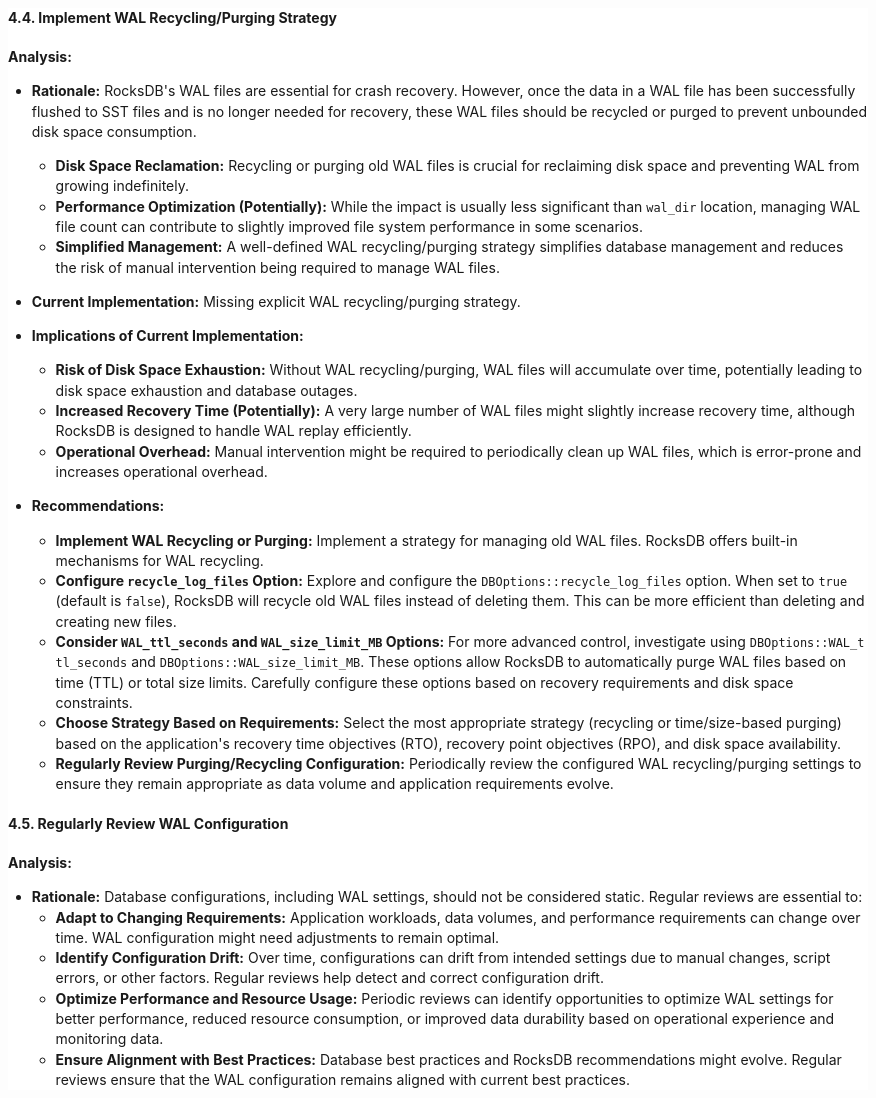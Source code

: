 #### 4.4. Implement WAL Recycling/Purging Strategy

**Analysis:**

*   **Rationale:**  RocksDB's WAL files are essential for crash recovery. However, once the data in a WAL file has been successfully flushed to SST files and is no longer needed for recovery, these WAL files should be recycled or purged to prevent unbounded disk space consumption.
    *   **Disk Space Reclamation:**  Recycling or purging old WAL files is crucial for reclaiming disk space and preventing WAL from growing indefinitely.
    *   **Performance Optimization (Potentially):**  While the impact is usually less significant than `wal_dir` location, managing WAL file count can contribute to slightly improved file system performance in some scenarios.
    *   **Simplified Management:**  A well-defined WAL recycling/purging strategy simplifies database management and reduces the risk of manual intervention being required to manage WAL files.

*   **Current Implementation:** Missing explicit WAL recycling/purging strategy.

*   **Implications of Current Implementation:**
    *   **Risk of Disk Space Exhaustion:**  Without WAL recycling/purging, WAL files will accumulate over time, potentially leading to disk space exhaustion and database outages.
    *   **Increased Recovery Time (Potentially):**  A very large number of WAL files might slightly increase recovery time, although RocksDB is designed to handle WAL replay efficiently.
    *   **Operational Overhead:**  Manual intervention might be required to periodically clean up WAL files, which is error-prone and increases operational overhead.

*   **Recommendations:**
    *   **Implement WAL Recycling or Purging:**  Implement a strategy for managing old WAL files. RocksDB offers built-in mechanisms for WAL recycling.
    *   **Configure `recycle_log_files` Option:**  Explore and configure the `DBOptions::recycle_log_files` option. When set to `true` (default is `false`), RocksDB will recycle old WAL files instead of deleting them. This can be more efficient than deleting and creating new files.
    *   **Consider `WAL_ttl_seconds` and `WAL_size_limit_MB` Options:**  For more advanced control, investigate using `DBOptions::WAL_ttl_seconds` and `DBOptions::WAL_size_limit_MB`. These options allow RocksDB to automatically purge WAL files based on time (TTL) or total size limits. Carefully configure these options based on recovery requirements and disk space constraints.
    *   **Choose Strategy Based on Requirements:**  Select the most appropriate strategy (recycling or time/size-based purging) based on the application's recovery time objectives (RTO), recovery point objectives (RPO), and disk space availability.
    *   **Regularly Review Purging/Recycling Configuration:**  Periodically review the configured WAL recycling/purging settings to ensure they remain appropriate as data volume and application requirements evolve.

#### 4.5. Regularly Review WAL Configuration

**Analysis:**

*   **Rationale:**  Database configurations, including WAL settings, should not be considered static. Regular reviews are essential to:
    *   **Adapt to Changing Requirements:**  Application workloads, data volumes, and performance requirements can change over time. WAL configuration might need adjustments to remain optimal.
    *   **Identify Configuration Drift:**  Over time, configurations can drift from intended settings due to manual changes, script errors, or other factors. Regular reviews help detect and correct configuration drift.
    *   **Optimize Performance and Resource Usage:**  Periodic reviews can identify opportunities to optimize WAL settings for better performance, reduced resource consumption, or improved data durability based on operational experience and monitoring data.
    *   **Ensure Alignment with Best Practices:**  Database best practices and RocksDB recommendations might evolve. Regular reviews ensure that the WAL configuration remains aligned with current best practices.
